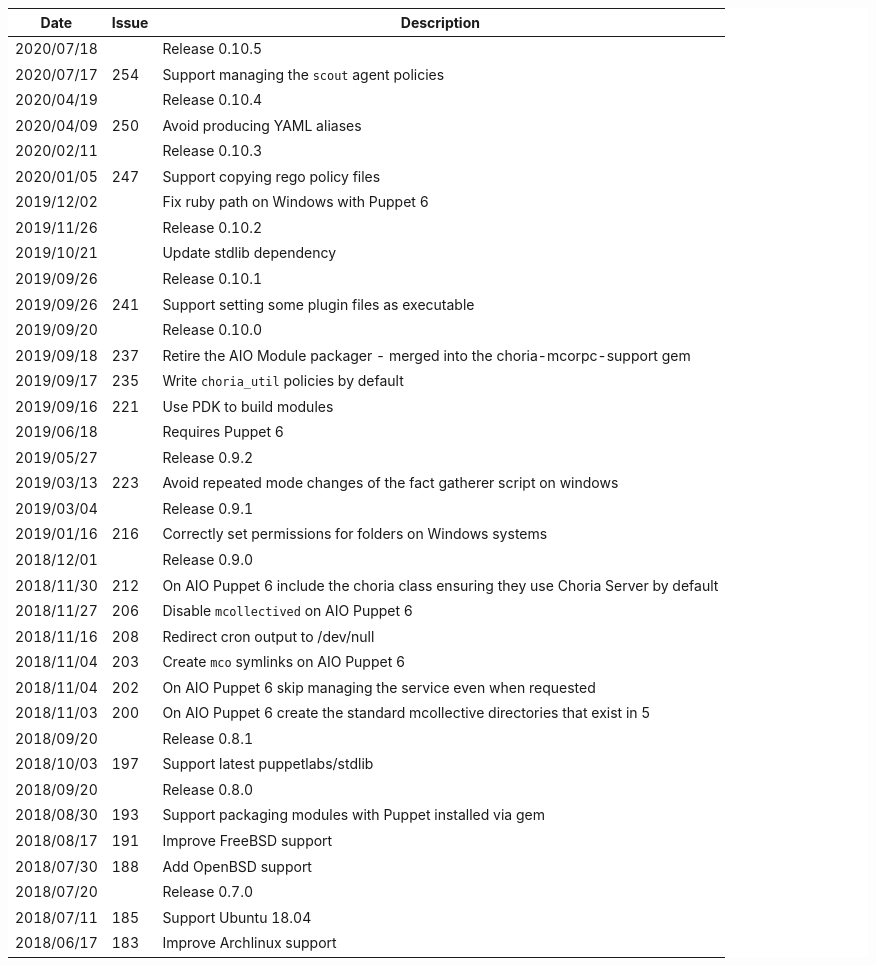 |Date      |Issue|Description                                                                                              |
|----------|-----|---------------------------------------------------------------------------------------------------------|
|2020/07/18|     |Release 0.10.5                                                                                           |
|2020/07/17|254  |Support managing the `scout` agent policies                                                              |
|2020/04/19|     |Release 0.10.4                                                                                           |
|2020/04/09|250  |Avoid producing YAML aliases                                                                             |
|2020/02/11|     |Release 0.10.3                                                                                           |
|2020/01/05|247  |Support copying rego policy files                                                                        |
|2019/12/02|     |Fix ruby path on Windows with Puppet 6                                                                   |
|2019/11/26|     |Release 0.10.2                                                                                           |
|2019/10/21|     |Update stdlib dependency                                                                                 |
|2019/09/26|     |Release 0.10.1                                                                                           |
|2019/09/26|241  |Support setting some plugin files as executable                                                          |
|2019/09/20|     |Release 0.10.0                                                                                           |
|2019/09/18|237  |Retire the AIO Module packager - merged into the choria-mcorpc-support gem                               |
|2019/09/17|235  |Write `choria_util` policies by default                                                                  |
|2019/09/16|221  |Use PDK to build modules                                                                                 |
|2019/06/18|     |Requires Puppet 6                                                                                        |
|2019/05/27|     |Release 0.9.2                                                                                            |
|2019/03/13|223  |Avoid repeated mode changes of the fact gatherer script on windows                                       |
|2019/03/04|     |Release 0.9.1                                                                                            |
|2019/01/16|216  |Correctly set permissions for folders on Windows systems                                                 |
|2018/12/01|     |Release 0.9.0                                                                                            |
|2018/11/30|212  |On AIO Puppet 6 include the choria class ensuring they use Choria Server by default                      |
|2018/11/27|206  |Disable `mcollectived` on AIO Puppet 6                                                                   |
|2018/11/16|208  |Redirect cron output to /dev/null                                                                        |
|2018/11/04|203  |Create `mco` symlinks on AIO Puppet 6                                                                    |
|2018/11/04|202  |On AIO Puppet 6 skip managing the service even when requested                                            |
|2018/11/03|200  |On AIO Puppet 6 create the standard mcollective directories that exist in 5                              |
|2018/09/20|     |Release 0.8.1                                                                                            |
|2018/10/03|197  |Support latest puppetlabs/stdlib                                                                         |
|2018/09/20|     |Release 0.8.0                                                                                            |
|2018/08/30|193  |Support packaging modules with Puppet installed via gem                                                  |
|2018/08/17|191  |Improve FreeBSD support                                                                                  |
|2018/07/30|188  |Add OpenBSD support                                                                                      |
|2018/07/20|     |Release 0.7.0                                                                                            |
|2018/07/11|185  |Support Ubuntu 18.04                                                                                     |
|2018/06/17|183  |Improve Archlinux support                                                                                |